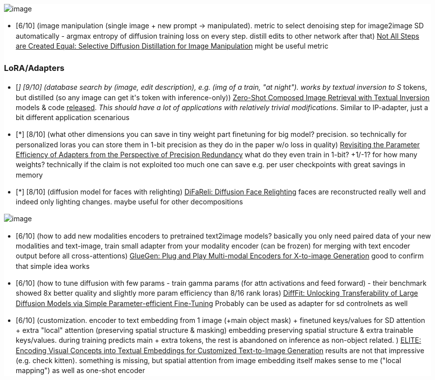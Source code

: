 ![image](https://github.com/asmekal/iccv-2023-notes/assets/14358106/1de96b1e-7e40-45ab-a292-b4e93ce74d4e)


- [6/10] (image manipulation (single image + new prompt -> manipulated). metric to select denoising step for image2image SD automatically - argmax entropy of diffusion training loss on every step. distill edits to other network after that) [Not All Steps are Created Equal: Selective Diffusion Distillation for Image Manipulation](https://openaccess.thecvf.com/content/ICCV2023/html/Wang_Not_All_Steps_are_Created_Equal_Selective_Diffusion_Distillation_for_ICCV_2023_paper.html) might be useful metric

### LoRA/Adapters

- [*] [9/10] (database search by (image, edit description), e.g. (img of a train, "at night"). works by textual inversion to S* tokens, but distilled (so any image can get it's token with inference-only)) [Zero-Shot Composed Image Retrieval with Textual Inversion](https://openaccess.thecvf.com/content/ICCV2023/html/Baldrati_Zero-Shot_Composed_Image_Retrieval_with_Textual_Inversion_ICCV_2023_paper.html) models & code [released](https://github.com/miccunifi/SEARLE/releases/tag/weights). *This should have a lot of applications with relatively trivial modifications*. Similar to IP-adapter, just a bit different application scenarious

- [*] [8/10] (what other dimensions you can save in tiny weight part finetuning for big model? precision. so technically for personalized loras you can store them in 1-bit precision as they do in the paper w/o loss in quality) [Revisiting the Parameter Efficiency of Adapters from the Perspective of Precision Redundancy](https://openaccess.thecvf.com/content/ICCV2023/html/Jie_Revisiting_the_Parameter_Efficiency_of_Adapters_from_the_Perspective_of_ICCV_2023_paper.html) what do they even train in 1-bit? +1/-1? for how many weights? technically if the claim is not exploited too much one can save e.g. per user checkpoints with great savings in memory

- [*] [8/10] (diffusion model for faces with relighting) [DiFaReli: Diffusion Face Relighting](https://openaccess.thecvf.com/content/ICCV2023/html/Ponglertnapakorn_DiFaReli_Diffusion_Face_Relighting_ICCV_2023_paper.html) faces are reconstructed really well and indeed only lighting changes. maybe useful for other decompositions

![image](https://github.com/asmekal/iccv-2023-notes/assets/14358106/2a4362fb-520b-4937-9bdb-3faf3db54a11)

- [6/10] (how to add new modalities encoders to pretrained text2image models? basically you only need paired data of your new modalities and text-image, train small adapter from your modality encoder (can be frozen) for merging with text encoder output before all cross-attentions) [GlueGen: Plug and Play Multi-modal Encoders for X-to-image Generation](https://openaccess.thecvf.com/content/ICCV2023/html/Qin_GlueGen_Plug_and_Play_Multi-modal_Encoders_for_X-to-image_Generation_ICCV_2023_paper.html) good to confirm that simple idea works

- [6/10] (how to tune diffusion with few params - train gamma params (for attn activations and feed forward) - their benchmark showed 8x better quality and slightly more param efficiency than 8/16 rank loras) [DiffFit: Unlocking Transferability of Large Diffusion Models via Simple Parameter-efficient Fine-Tuning](https://openaccess.thecvf.com/content/ICCV2023/html/Xie_DiffFit_Unlocking_Transferability_of_Large_Diffusion_Models_via_Simple_Parameter-efficient_ICCV_2023_paper.html) Probably can be used as adapter for sd controlnets as well

- [6/10] (customization. encoder to text embedding from 1 image (+main object mask) + finetuned keys/values for SD attention + extra "local" attention (preserving spatial structure & masking) embedding preserving spatial structure & extra trainable keys/values. during training predicts main + extra tokens, the rest is abandoned on inference as non-object related. ) [ELITE: Encoding Visual Concepts into Textual Embeddings for Customized Text-to-Image Generation](https://openaccess.thecvf.com/content/ICCV2023/html/Wei_ELITE_Encoding_Visual_Concepts_into_Textual_Embeddings_for_Customized_Text-to-Image_ICCV_2023_paper.html) results are not that impressive (e.g. check kitten). something is missing, but spatial attention from image embedding itself makes sense to me ("local mapping") as well as one-shot encoder
